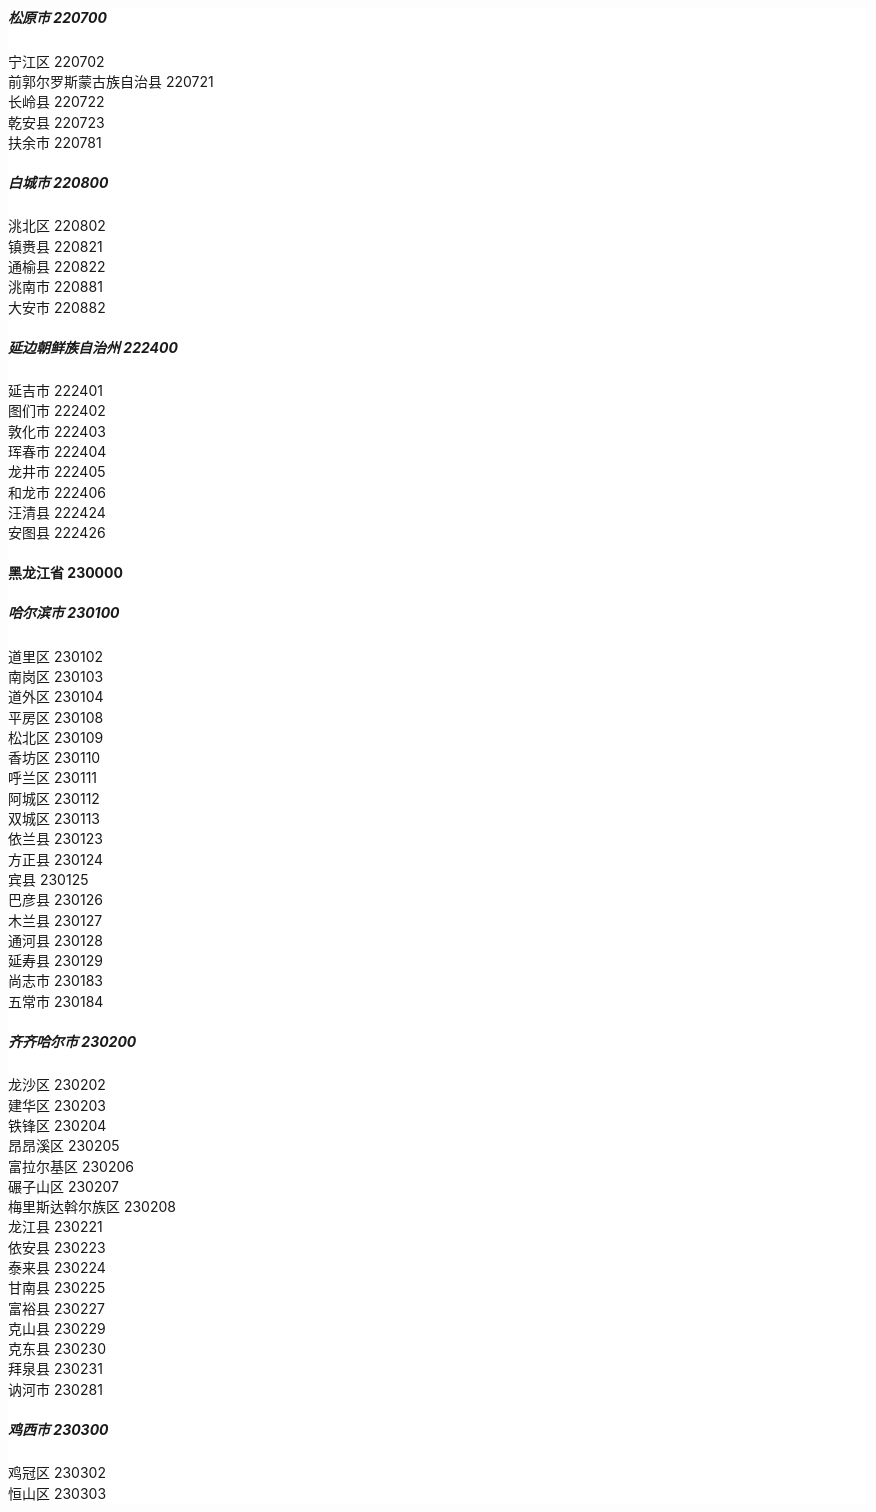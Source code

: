 ##### 松原市 220700  
宁江区 220702  
前郭尔罗斯蒙古族自治县 220721  
长岭县 220722  
乾安县 220723  
扶余市 220781  
##### 白城市 220800  
洮北区 220802  
镇赉县 220821  
通榆县 220822  
洮南市 220881  
大安市 220882  
##### 延边朝鲜族自治州 222400  
延吉市 222401  
图们市 222402  
敦化市 222403  
珲春市 222404  
龙井市 222405  
和龙市 222406  
汪清县 222424  
安图县 222426  
#### 黑龙江省 230000  
##### 哈尔滨市 230100  
道里区 230102  
南岗区 230103  
道外区 230104  
平房区 230108  
松北区 230109  
香坊区 230110  
呼兰区 230111  
阿城区 230112  
双城区 230113  
依兰县 230123  
方正县 230124  
宾县 230125  
巴彦县 230126  
木兰县 230127  
通河县 230128  
延寿县 230129  
尚志市 230183  
五常市 230184  
##### 齐齐哈尔市 230200  
龙沙区 230202  
建华区 230203  
铁锋区 230204  
昂昂溪区 230205  
富拉尔基区 230206  
碾子山区 230207  
梅里斯达斡尔族区 230208  
龙江县 230221  
依安县 230223  
泰来县 230224  
甘南县 230225  
富裕县 230227  
克山县 230229  
克东县 230230  
拜泉县 230231  
讷河市 230281  
##### 鸡西市 230300  
鸡冠区 230302  
恒山区 230303  